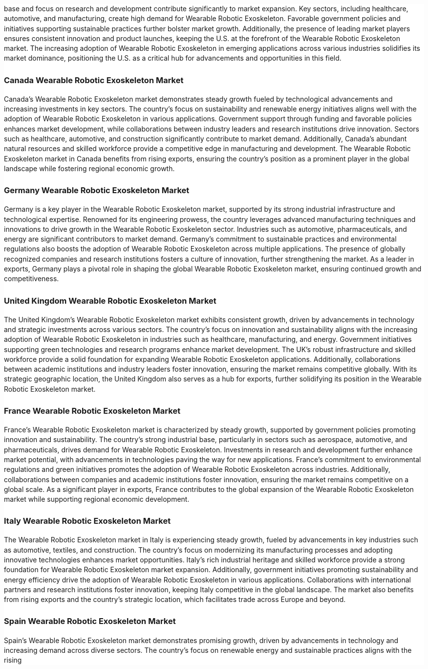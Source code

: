 base and focus on research and development contribute significantly to market expansion. Key sectors, including healthcare, automotive, and manufacturing, create high demand for Wearable Robotic Exoskeleton. Favorable government policies and initiatives supporting sustainable practices further bolster market growth. Additionally, the presence of leading market players ensures consistent innovation and product launches, keeping the U.S. at the forefront of the Wearable Robotic Exoskeleton market. The increasing adoption of Wearable Robotic Exoskeleton in emerging applications across various industries solidifies its market dominance, positioning the U.S. as a critical hub for advancements and opportunities in this field.</p><h3>Canada Wearable Robotic Exoskeleton Market</h3><p>Canada&rsquo;s Wearable Robotic Exoskeleton market demonstrates steady growth fueled by technological advancements and increasing investments in key sectors. The country&rsquo;s focus on sustainability and renewable energy initiatives aligns well with the adoption of Wearable Robotic Exoskeleton in various applications. Government support through funding and favorable policies enhances market development, while collaborations between industry leaders and research institutions drive innovation. Sectors such as healthcare, automotive, and construction significantly contribute to market demand. Additionally, Canada&rsquo;s abundant natural resources and skilled workforce provide a competitive edge in manufacturing and development. The Wearable Robotic Exoskeleton market in Canada benefits from rising exports, ensuring the country&rsquo;s position as a prominent player in the global landscape while fostering regional economic growth.</p><h3>Germany Wearable Robotic Exoskeleton Market</h3><p>Germany is a key player in the Wearable Robotic Exoskeleton market, supported by its strong industrial infrastructure and technological expertise. Renowned for its engineering prowess, the country leverages advanced manufacturing techniques and innovations to drive growth in the Wearable Robotic Exoskeleton sector. Industries such as automotive, pharmaceuticals, and energy are significant contributors to market demand. Germany&rsquo;s commitment to sustainable practices and environmental regulations also boosts the adoption of Wearable Robotic Exoskeleton across multiple applications. The presence of globally recognized companies and research institutions fosters a culture of innovation, further strengthening the market. As a leader in exports, Germany plays a pivotal role in shaping the global Wearable Robotic Exoskeleton market, ensuring continued growth and competitiveness.</p><h3>United Kingdom Wearable Robotic Exoskeleton Market</h3><p>The United Kingdom&rsquo;s Wearable Robotic Exoskeleton market exhibits consistent growth, driven by advancements in technology and strategic investments across various sectors. The country&rsquo;s focus on innovation and sustainability aligns with the increasing adoption of Wearable Robotic Exoskeleton in industries such as healthcare, manufacturing, and energy. Government initiatives supporting green technologies and research programs enhance market development. The UK&rsquo;s robust infrastructure and skilled workforce provide a solid foundation for expanding Wearable Robotic Exoskeleton applications. Additionally, collaborations between academic institutions and industry leaders foster innovation, ensuring the market remains competitive globally. With its strategic geographic location, the United Kingdom also serves as a hub for exports, further solidifying its position in the Wearable Robotic Exoskeleton market.</p><h3>France Wearable Robotic Exoskeleton Market</h3><p>France&rsquo;s Wearable Robotic Exoskeleton market is characterized by steady growth, supported by government policies promoting innovation and sustainability. The country&rsquo;s strong industrial base, particularly in sectors such as aerospace, automotive, and pharmaceuticals, drives demand for Wearable Robotic Exoskeleton. Investments in research and development further enhance market potential, with advancements in technologies paving the way for new applications. France&rsquo;s commitment to environmental regulations and green initiatives promotes the adoption of Wearable Robotic Exoskeleton across industries. Additionally, collaborations between companies and academic institutions foster innovation, ensuring the market remains competitive on a global scale. As a significant player in exports, France contributes to the global expansion of the Wearable Robotic Exoskeleton market while supporting regional economic development.</p><h3>Italy Wearable Robotic Exoskeleton Market</h3><p>The Wearable Robotic Exoskeleton market in Italy is experiencing steady growth, fueled by advancements in key industries such as automotive, textiles, and construction. The country&rsquo;s focus on modernizing its manufacturing processes and adopting innovative technologies enhances market opportunities. Italy&rsquo;s rich industrial heritage and skilled workforce provide a strong foundation for Wearable Robotic Exoskeleton market expansion. Additionally, government initiatives promoting sustainability and energy efficiency drive the adoption of Wearable Robotic Exoskeleton in various applications. Collaborations with international partners and research institutions foster innovation, keeping Italy competitive in the global landscape. The market also benefits from rising exports and the country&rsquo;s strategic location, which facilitates trade across Europe and beyond.</p><h3>Spain Wearable Robotic Exoskeleton Market</h3><p>Spain&rsquo;s Wearable Robotic Exoskeleton market demonstrates promising growth, driven by advancements in technology and increasing demand across diverse sectors. The country&rsquo;s focus on renewable energy and sustainable practices aligns with the rising